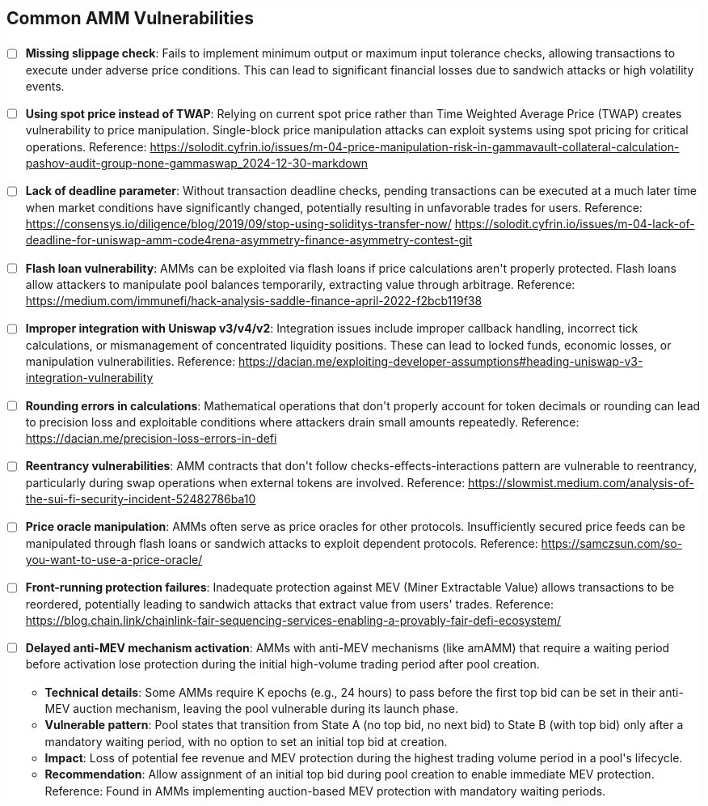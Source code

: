 ## Common AMM Vulnerabilities

- [ ] **Missing slippage check**: Fails to implement minimum output or maximum input tolerance checks, allowing transactions to execute under adverse price conditions. This can lead to significant financial losses due to sandwich attacks or high volatility events.

- [ ] **Using spot price instead of TWAP**: Relying on current spot price rather than Time Weighted Average Price (TWAP) creates vulnerability to price manipulation. Single-block price manipulation attacks can exploit systems using spot pricing for critical operations.
  Reference: https://solodit.cyfrin.io/issues/m-04-price-manipulation-risk-in-gammavault-collateral-calculation-pashov-audit-group-none-gammaswap_2024-12-30-markdown

- [ ] **Lack of deadline parameter**: Without transaction deadline checks, pending transactions can be executed at a much later time when market conditions have significantly changed, potentially resulting in unfavorable trades for users.
  Reference: https://consensys.io/diligence/blog/2019/09/stop-using-soliditys-transfer-now/
  https://solodit.cyfrin.io/issues/m-04-lack-of-deadline-for-uniswap-amm-code4rena-asymmetry-finance-asymmetry-contest-git

- [ ] **Flash loan vulnerability**: AMMs can be exploited via flash loans if price calculations aren't properly protected. Flash loans allow attackers to manipulate pool balances temporarily, extracting value through arbitrage.
  Reference: https://medium.com/immunefi/hack-analysis-saddle-finance-april-2022-f2bcb119f38

- [ ] **Improper integration with Uniswap v3/v4/v2**: Integration issues include improper callback handling, incorrect tick calculations, or mismanagement of concentrated liquidity positions. These can lead to locked funds, economic losses, or manipulation vulnerabilities.
  Reference: https://dacian.me/exploiting-developer-assumptions#heading-uniswap-v3-integration-vulnerability

- [ ] **Rounding errors in calculations**: Mathematical operations that don't properly account for token decimals or rounding can lead to precision loss and exploitable conditions where attackers drain small amounts repeatedly.
  Reference: https://dacian.me/precision-loss-errors-in-defi

- [ ] **Reentrancy vulnerabilities**: AMM contracts that don't follow checks-effects-interactions pattern are vulnerable to reentrancy, particularly during swap operations when external tokens are involved.
  Reference: https://slowmist.medium.com/analysis-of-the-sui-fi-security-incident-52482786ba10

- [ ] **Price oracle manipulation**: AMMs often serve as price oracles for other protocols. Insufficiently secured price feeds can be manipulated through flash loans or sandwich attacks to exploit dependent protocols.
  Reference: https://samczsun.com/so-you-want-to-use-a-price-oracle/

- [ ] **Front-running protection failures**: Inadequate protection against MEV (Miner Extractable Value) allows transactions to be reordered, potentially leading to sandwich attacks that extract value from users' trades.
  Reference: https://blog.chain.link/chainlink-fair-sequencing-services-enabling-a-provably-fair-defi-ecosystem/

- [ ] **Delayed anti-MEV mechanism activation**: AMMs with anti-MEV mechanisms (like amAMM) that require a waiting period before activation lose protection during the initial high-volume trading period after pool creation.
  - **Technical details**: Some AMMs require K epochs (e.g., 24 hours) to pass before the first top bid can be set in their anti-MEV auction mechanism, leaving the pool vulnerable during its launch phase.
  - **Vulnerable pattern**: Pool states that transition from State A (no top bid, no next bid) to State B (with top bid) only after a mandatory waiting period, with no option to set an initial top bid at creation.
  - **Impact**: Loss of potential fee revenue and MEV protection during the highest trading volume period in a pool's lifecycle.
  - **Recommendation**: Allow assignment of an initial top bid during pool creation to enable immediate MEV protection.
  Reference: Found in AMMs implementing auction-based MEV protection with mandatory waiting periods.
